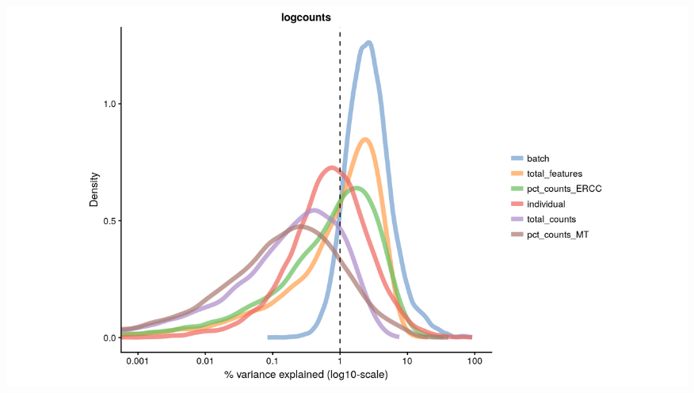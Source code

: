 <img src="16-remove-conf-reads_files/figure-html/unnamed-chunk-12-3.png" width="672" style="display: block; margin: auto;" />